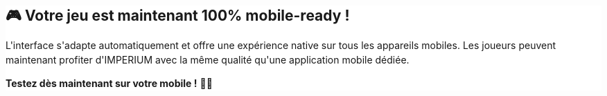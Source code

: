 
## 🎮 Votre jeu est maintenant **100% mobile-ready** !

L'interface s'adapte automatiquement et offre une expérience native sur tous les appareils mobiles. Les joueurs peuvent maintenant profiter d'IMPERIUM avec la même qualité qu'une application mobile dédiée.

**Testez dès maintenant sur votre mobile !** 📱✨